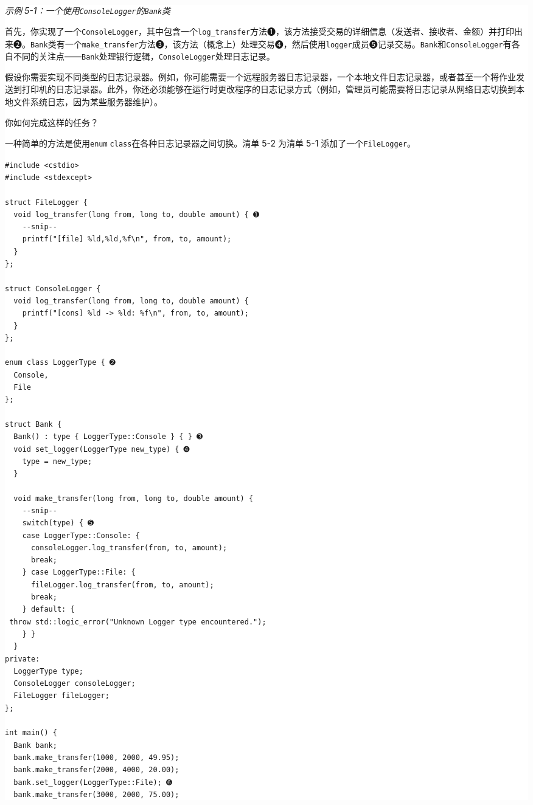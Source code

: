 *示例 5-1：一个使用`ConsoleLogger`的`Bank`类*

首先，你实现了一个`ConsoleLogger`，其中包含一个`log_transfer`方法➊，该方法接受交易的详细信息（发送者、接收者、金额）并打印出来➋。`Bank`类有一个`make_transfer`方法➌，该方法（概念上）处理交易➍，然后使用`logger`成员➎记录交易。`Bank`和`ConsoleLogger`有各自不同的关注点——`Bank`处理银行逻辑，`ConsoleLogger`处理日志记录。

假设你需要实现不同类型的日志记录器。例如，你可能需要一个远程服务器日志记录器，一个本地文件日志记录器，或者甚至一个将作业发送到打印机的日志记录器。此外，你还必须能够在运行时更改程序的日志记录方式（例如，管理员可能需要将日志记录从网络日志切换到本地文件系统日志，因为某些服务器维护）。

你如何完成这样的任务？

一种简单的方法是使用`enum` `class`在各种日志记录器之间切换。清单 5-2 为清单 5-1 添加了一个`FileLogger`。

```
#include <cstdio>
#include <stdexcept>

struct FileLogger {
  void log_transfer(long from, long to, double amount) { ➊
    --snip--
    printf("[file] %ld,%ld,%f\n", from, to, amount);
  }
};

struct ConsoleLogger {
  void log_transfer(long from, long to, double amount) {
    printf("[cons] %ld -> %ld: %f\n", from, to, amount);
  }
};

enum class LoggerType { ➋
  Console,
  File
};

struct Bank {
  Bank() : type { LoggerType::Console } { } ➌
  void set_logger(LoggerType new_type) { ➍
    type = new_type;
  }

  void make_transfer(long from, long to, double amount) {
    --snip--
    switch(type) { ➎
    case LoggerType::Console: {
      consoleLogger.log_transfer(from, to, amount);
      break;
    } case LoggerType::File: {
      fileLogger.log_transfer(from, to, amount);
      break;
    } default: {
 throw std::logic_error("Unknown Logger type encountered.");
    } }
  }
private:
  LoggerType type;
  ConsoleLogger consoleLogger;
  FileLogger fileLogger;
};

int main() {
  Bank bank;
  bank.make_transfer(1000, 2000, 49.95);
  bank.make_transfer(2000, 4000, 20.00);
  bank.set_logger(LoggerType::File); ➏
  bank.make_transfer(3000, 2000, 75.00);
```